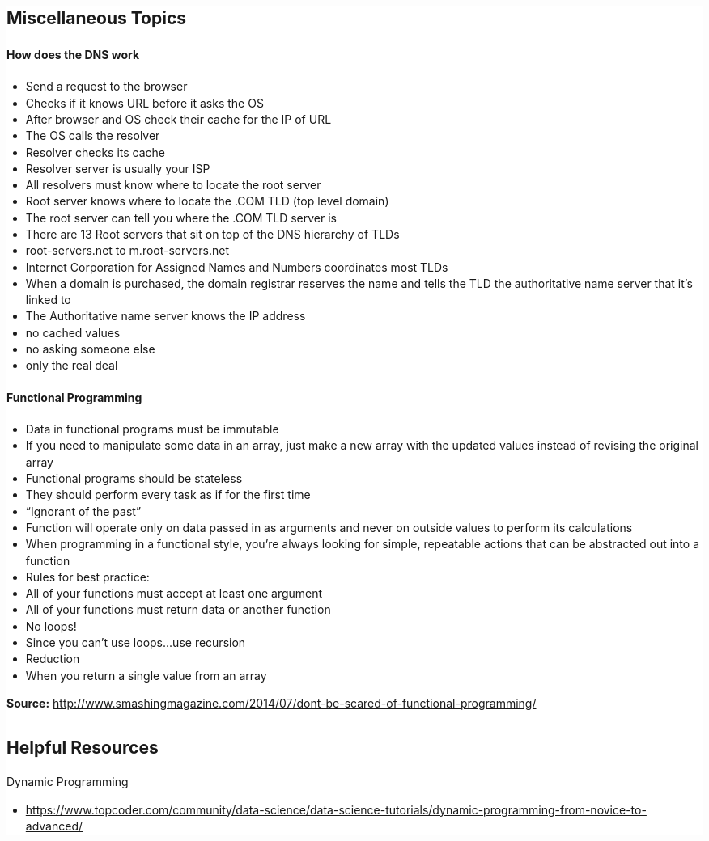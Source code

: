 
## Miscellaneous Topics

#### How does the DNS work

*  Send a request to the browser
  *  Checks if it knows URL before it asks the OS
*  After browser and OS check their cache for the IP of URL
  *  The OS calls the resolver 
*  Resolver checks its cache
*  Resolver server is usually your ISP
  *  All resolvers must know where to locate the root server
*  Root server knows where to locate the .COM TLD (top level domain)
*  The root server can tell you where the .COM TLD server is
*  There are 13 Root servers that sit on top of the DNS hierarchy of TLDs
  *  root-servers.net to m.root-servers.net
*  Internet Corporation for Assigned Names and Numbers coordinates most TLDs
*  When a domain is purchased, the domain registrar reserves the name and tells the TLD the authoritative name server that it’s linked to
*  The Authoritative name server knows the IP address
  *  no cached values
  *  no asking someone else
  *  only the real deal
  
#### Functional Programming

*  Data in functional programs must be immutable
  *  If you need to manipulate some data in an array, just make a new array with the updated values instead of revising the original array
*  Functional programs should be stateless
  *  They should perform every task as if for the first time
  *  “Ignorant of the past”
  *  Function will operate only on data passed in as arguments and never on outside values to perform its calculations
*  When programming in a functional style, you’re always looking for simple, repeatable actions that can be abstracted out into a function
*  Rules for best practice:
  *  All of your functions must accept at least one argument
  *  All of your functions must return data or another function
  *  No loops!
*  Since you can’t use loops...use recursion
*  Reduction
  *  When you return a single value from an array

**Source:** http://www.smashingmagazine.com/2014/07/dont-be-scared-of-functional-programming/ 

## Helpful Resources

Dynamic Programming
*  https://www.topcoder.com/community/data-science/data-science-tutorials/dynamic-programming-from-novice-to-advanced/
